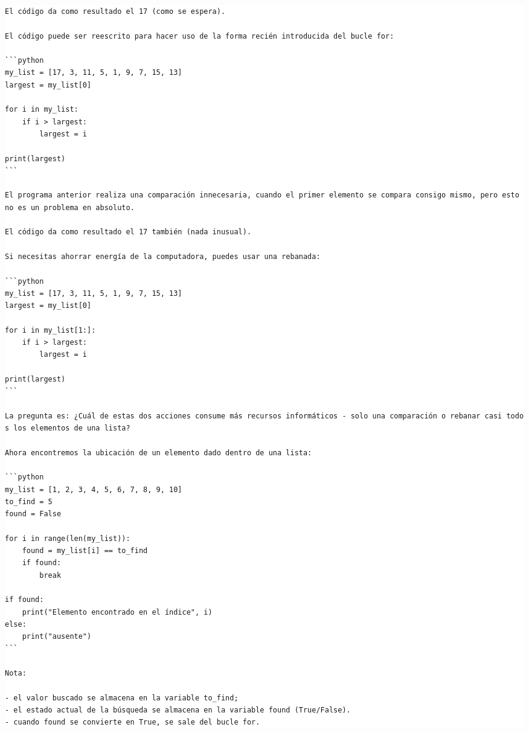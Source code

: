     El código da como resultado el 17 (como se espera).
    
    El código puede ser reescrito para hacer uso de la forma recién introducida del bucle for:
    
    ```python
    my_list = [17, 3, 11, 5, 1, 9, 7, 15, 13]
    largest = my_list[0]
     
    for i in my_list:
        if i > largest:
            largest = i
     
    print(largest)
    ```
    
    El programa anterior realiza una comparación innecesaria, cuando el primer elemento se compara consigo mismo, pero esto no es un problema en absoluto.
    
    El código da como resultado el 17 también (nada inusual).
    
    Si necesitas ahorrar energía de la computadora, puedes usar una rebanada:
    
    ```python
    my_list = [17, 3, 11, 5, 1, 9, 7, 15, 13]
    largest = my_list[0]
     
    for i in my_list[1:]:
        if i > largest:
            largest = i
     
    print(largest)
    ```
    
    La pregunta es: ¿Cuál de estas dos acciones consume más recursos informáticos - solo una comparación o rebanar casi todos los elementos de una lista?
    
    Ahora encontremos la ubicación de un elemento dado dentro de una lista:
    
    ```python
    my_list = [1, 2, 3, 4, 5, 6, 7, 8, 9, 10]
    to_find = 5
    found = False
     
    for i in range(len(my_list)):
        found = my_list[i] == to_find
        if found:
            break
     
    if found:
        print("Elemento encontrado en el índice", i)
    else:
        print("ausente")
    ```
    
    Nota:
    
    - el valor buscado se almacena en la variable to_find;
    - el estado actual de la búsqueda se almacena en la variable found (True/False).
    - cuando found se convierte en True, se sale del bucle for.
    
